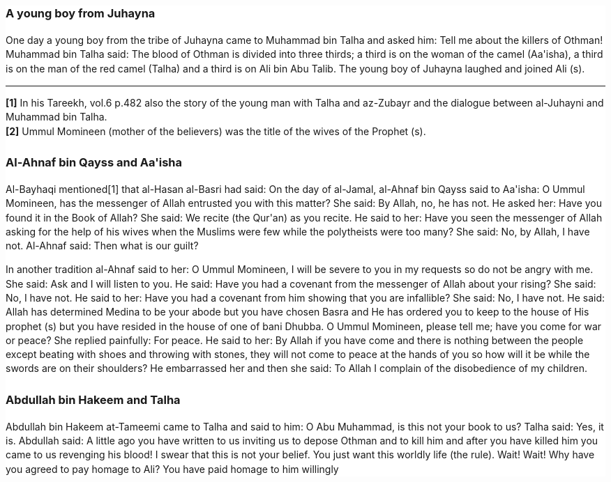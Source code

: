 ### A young boy from Juhayna

One day a young boy from the tribe of Juhayna came to Muhammad bin Talha
and asked him: Tell me about the killers of Othman! Muhammad bin Talha
said: The blood of Othman is divided into three thirds; a third is on
the woman of the camel (Aa'isha), a third is on the man of the red camel
(Talha) and a third is on Ali bin Abu Talib. The young boy of Juhayna
laughed and joined Ali (s).

------------------------------------------------------------------------

**[1]** In his Tareekh, vol.6 p.482 also the story of the young man with
Talha and az-Zubayr and the dialogue between al-Juhayni and Muhammad bin
Talha.  
 **[2]** Ummul Momineen (mother of the believers) was the title of the
wives of the Prophet (s).

### Al-Ahnaf bin Qayss and Aa'isha

Al-Bayhaqi mentioned[1] that al-Hasan al-Basri had said: On the day of
al-Jamal, al-Ahnaf bin Qayss said to Aa'isha: O Ummul Momineen, has the
messenger of Allah entrusted you with this matter? She said: By Allah,
no, he has not. He asked her: Have you found it in the Book of Allah?
She said: We recite (the Qur'an) as you recite. He said to her: Have you
seen the messenger of Allah asking for the help of his wives when the
Muslims were few while the polytheists were too many? She said: No, by
Allah, I have not. Al-Ahnaf said: Then what is our guilt?

In another tradition al-Ahnaf said to her: O Ummul Momineen, I will be
severe to you in my requests so do not be angry with me. She said: Ask
and I will listen to you. He said: Have you had a covenant from the
messenger of Allah about your rising? She said: No, I have not. He said
to her: Have you had a covenant from him showing that you are
infallible? She said: No, I have not. He said: Allah has determined
Medina to be your abode but you have chosen Basra and He has ordered you
to keep to the house of His prophet (s) but you have resided in the
house of one of bani Dhubba. O Ummul Momineen, please tell me; have you
come for war or peace? She replied painfully: For peace. He said to her:
By Allah if you have come and there is nothing between the people except
beating with shoes and throwing with stones, they will not come to peace
at the hands of you so how will it be while the swords are on their
shoulders? He embarrassed her and then she said: To Allah I complain of
the disobedience of my children.

### Abdullah bin Hakeem and Talha

Abdullah bin Hakeem at-Tameemi came to Talha and said to him: O Abu
Muhammad, is this not your book to us? Talha said: Yes, it is. Abdullah
said: A little ago you have written to us inviting us to depose Othman
and to kill him and after you have killed him you came to us revenging
his blood! I swear that this is not your belief. You just want this
worldly life (the rule). Wait! Wait! Why have you agreed to pay homage
to Ali? You have paid homage to him willingly
